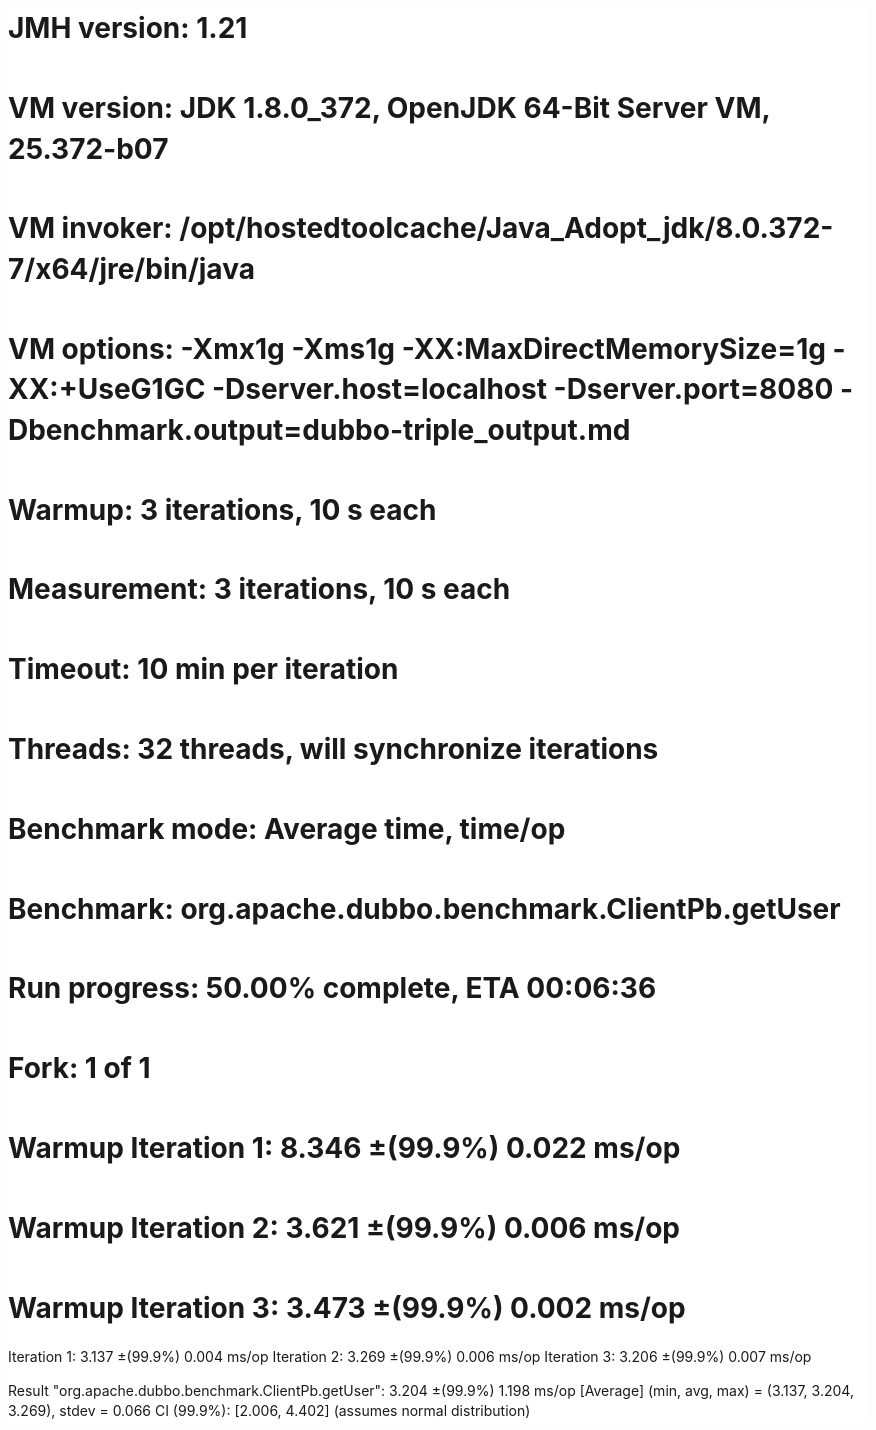 
# JMH version: 1.21
# VM version: JDK 1.8.0_372, OpenJDK 64-Bit Server VM, 25.372-b07
# VM invoker: /opt/hostedtoolcache/Java_Adopt_jdk/8.0.372-7/x64/jre/bin/java
# VM options: -Xmx1g -Xms1g -XX:MaxDirectMemorySize=1g -XX:+UseG1GC -Dserver.host=localhost -Dserver.port=8080 -Dbenchmark.output=dubbo-triple_output.md
# Warmup: 3 iterations, 10 s each
# Measurement: 3 iterations, 10 s each
# Timeout: 10 min per iteration
# Threads: 32 threads, will synchronize iterations
# Benchmark mode: Average time, time/op
# Benchmark: org.apache.dubbo.benchmark.ClientPb.getUser

# Run progress: 50.00% complete, ETA 00:06:36
# Fork: 1 of 1
# Warmup Iteration   1: 8.346 ±(99.9%) 0.022 ms/op
# Warmup Iteration   2: 3.621 ±(99.9%) 0.006 ms/op
# Warmup Iteration   3: 3.473 ±(99.9%) 0.002 ms/op
Iteration   1: 3.137 ±(99.9%) 0.004 ms/op
Iteration   2: 3.269 ±(99.9%) 0.006 ms/op
Iteration   3: 3.206 ±(99.9%) 0.007 ms/op


Result "org.apache.dubbo.benchmark.ClientPb.getUser":
  3.204 ±(99.9%) 1.198 ms/op [Average]
  (min, avg, max) = (3.137, 3.204, 3.269), stdev = 0.066
  CI (99.9%): [2.006, 4.402] (assumes normal distribution)
